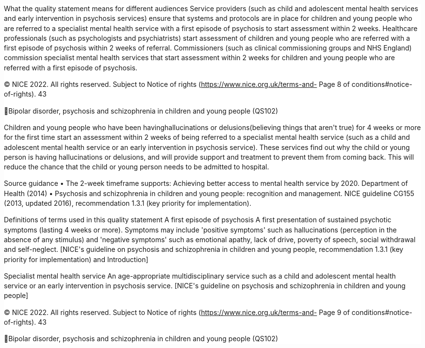 What the quality statement means for different
audiences
Service providers (such as child and adolescent mental health services and early
intervention in psychosis services) ensure that systems and protocols are in place for
children and young people who are referred to a specialist mental health service with a
first episode of psychosis to start assessment within 2 weeks.
Healthcare professionals (such as psychologists and psychiatrists) start assessment of
children and young people who are referred with a first episode of psychosis within
2 weeks of referral.
Commissioners (such as clinical commissioning groups and NHS England) commission
specialist mental health services that start assessment within 2 weeks for children and
young people who are referred with a first episode of psychosis.

© NICE 2022. All rights reserved. Subject to Notice of rights (https://www.nice.org.uk/terms-and- Page 8 of
conditions#notice-of-rights).
43

Bipolar disorder, psychosis and schizophrenia in children and young people (QS102)

Children and young people who have been havinghallucinations or delusions(believing
things that aren't true) for 4 weeks or more for the first time start an assessment within
2 weeks of being referred to a specialist mental health service (such as a child and
adolescent mental health service or an early intervention in psychosis service). These
services find out why the child or young person is having hallucinations or delusions, and
will provide support and treatment to prevent them from coming back. This will reduce the
chance that the child or young person needs to be admitted to hospital.

Source guidance
• The 2-week timeframe supports: Achieving better access to mental health service by
2020. Department of Health (2014)
• Psychosis and schizophrenia in children and young people: recognition and
management. NICE guideline CG155 (2013, updated 2016), recommendation 1.3.1 (key
priority for implementation).

Definitions of terms used in this quality statement
A first episode of psychosis
A first presentation of sustained psychotic symptoms (lasting 4 weeks or more).
Symptoms may include 'positive symptoms' such as hallucinations (perception in the
absence of any stimulus) and 'negative symptoms' such as emotional apathy, lack of drive,
poverty of speech, social withdrawal and self-neglect. [NICE's guideline on psychosis and
schizophrenia in children and young people, recommendation 1.3.1 (key priority for
implementation) and Introduction]

Specialist mental health service
An age-appropriate multidisciplinary service such as a child and adolescent mental health
service or an early intervention in psychosis service. [NICE's guideline on psychosis and
schizophrenia in children and young people]

© NICE 2022. All rights reserved. Subject to Notice of rights (https://www.nice.org.uk/terms-and- Page 9 of
conditions#notice-of-rights).
43

Bipolar disorder, psychosis and schizophrenia in children and young people (QS102)
